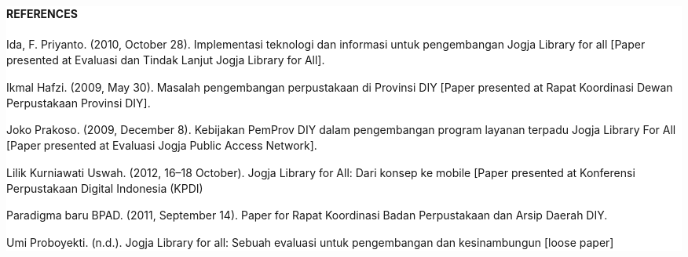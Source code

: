 #### **REFERENCES**
 

Ida, F. Priyanto. (2010, October 28). Implementasi teknologi dan informasi untuk pengembangan Jogja Library for all \[Paper presented at Evaluasi dan Tindak Lanjut Jogja Library for All\].

Ikmal Hafzi. (2009, May 30). Masalah pengembangan perpustakaan di Provinsi DIY \[Paper presented at Rapat Koordinasi Dewan Perpustakaan Provinsi DIY\].

Joko Prakoso. (2009, December 8). Kebijakan PemProv DIY dalam pengembangan program layanan terpadu Jogja Library For All \[Paper presented at Evaluasi Jogja Public Access Network\].

Lilik Kurniawati Uswah. (2012, 16–18 October). Jogja Library for All: Dari konsep ke mobile \[Paper presented at Konferensi Perpustakaan Digital Indonesia (KPDI)

Paradigma baru BPAD. (2011, September 14). Paper for Rapat Koordinasi Badan Perpustakaan dan Arsip Daerah DIY.

Umi Proboyekti. (n.d.). Jogja Library for all: Sebuah evaluasi untuk pengembangan dan kesinambungun \[loose paper\]



